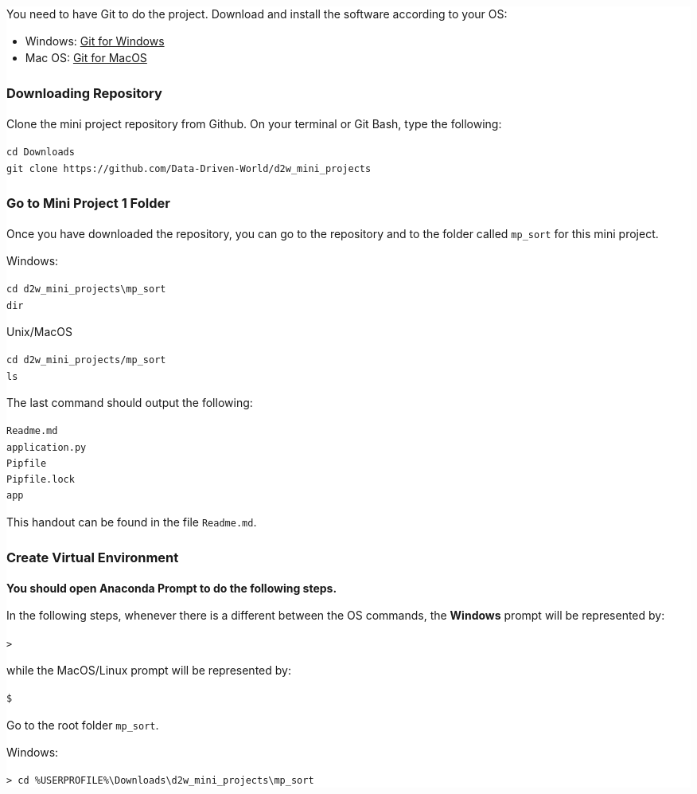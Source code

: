 You need to have Git to do the project. Download and install the software according to your OS:
- Windows: [Git for Windows](https://git-scm.com/download/win)
- Mac OS: [Git for MacOS](https://git-scm.com/download/mac)

### Downloading Repository
Clone the mini project repository from Github. On your terminal or Git Bash, type the following:

```shell
cd Downloads
git clone https://github.com/Data-Driven-World/d2w_mini_projects
```

### Go to Mini Project 1 Folder

Once you have downloaded the repository, you can go to the repository and to the folder called `mp_sort` for this mini project.

Windows:
```dos
cd d2w_mini_projects\mp_sort
dir
```

Unix/MacOS
```shell
cd d2w_mini_projects/mp_sort
ls
```

The last command should output the following:

```shell
Readme.md		
application.py
Pipfile
Pipfile.lock
app
```

This handout can be found in the file `Readme.md`.

### Create Virtual Environment 

**You should open Anaconda Prompt to do the following steps.**

In the following steps, whenever there is a different between the OS commands, the **Windows** prompt will be represented by:
```shell
>
```
while the MacOS/Linux prompt will be represented by:
```shell
$
```

Go to the root folder `mp_sort`.

Windows:
```dos
> cd %USERPROFILE%\Downloads\d2w_mini_projects\mp_sort
```
